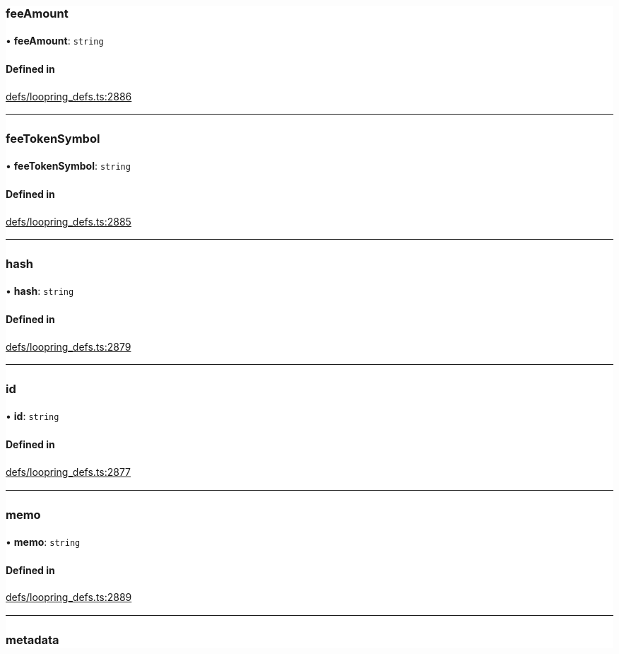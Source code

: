 ### feeAmount

• **feeAmount**: `string`

#### Defined in

[defs/loopring_defs.ts:2886](https://github.com/Loopring/loopring_sdk/blob/6d0be7c/src/defs/loopring_defs.ts#L2886)

___

### feeTokenSymbol

• **feeTokenSymbol**: `string`

#### Defined in

[defs/loopring_defs.ts:2885](https://github.com/Loopring/loopring_sdk/blob/6d0be7c/src/defs/loopring_defs.ts#L2885)

___

### hash

• **hash**: `string`

#### Defined in

[defs/loopring_defs.ts:2879](https://github.com/Loopring/loopring_sdk/blob/6d0be7c/src/defs/loopring_defs.ts#L2879)

___

### id

• **id**: `string`

#### Defined in

[defs/loopring_defs.ts:2877](https://github.com/Loopring/loopring_sdk/blob/6d0be7c/src/defs/loopring_defs.ts#L2877)

___

### memo

• **memo**: `string`

#### Defined in

[defs/loopring_defs.ts:2889](https://github.com/Loopring/loopring_sdk/blob/6d0be7c/src/defs/loopring_defs.ts#L2889)

___

### metadata
